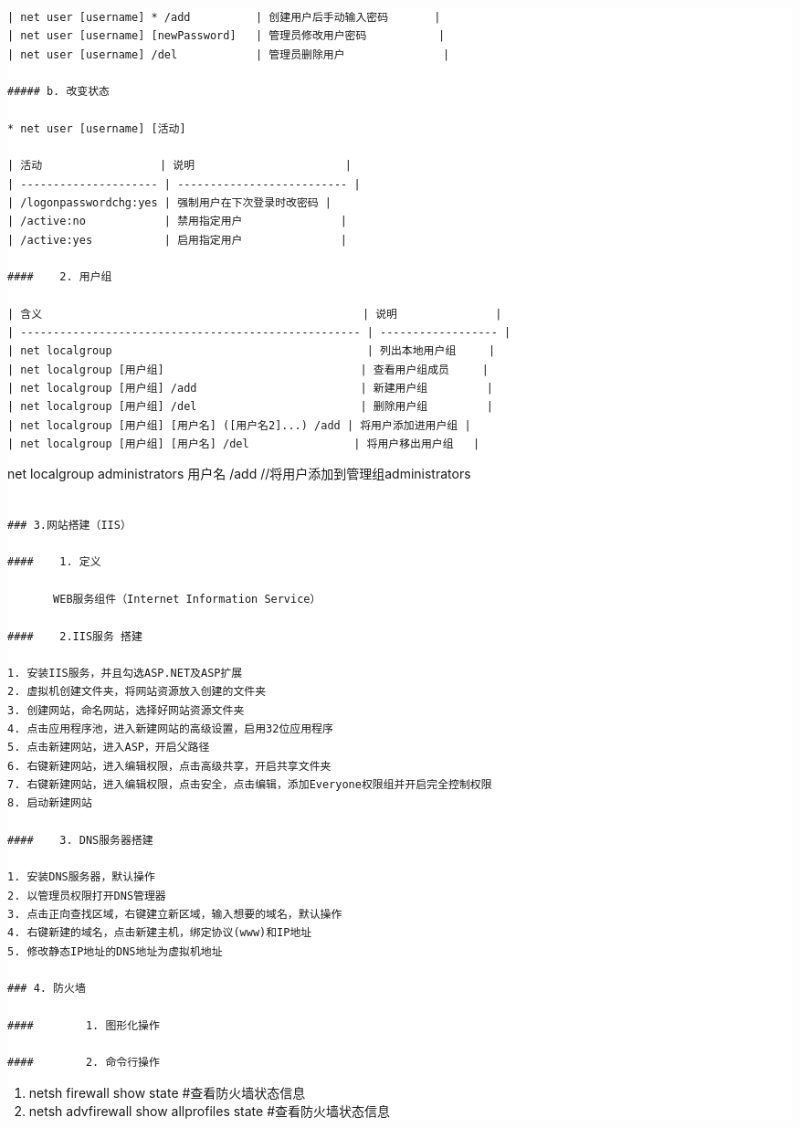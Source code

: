```
| net user [username] * /add          | 创建用户后手动输入密码       |
| net user [username] [newPassword]   | 管理员修改用户密码           |
| net user [username] /del            | 管理员删除用户               |

##### b. 改变状态

* net user [username] [活动]

| 活动                  | 说明                       |
| --------------------- | -------------------------- |
| /logonpasswordchg:yes | 强制用户在下次登录时改密码 |
| /active:no            | 禁用指定用户               |
| /active:yes           | 启用指定用户               |

#### 	2. 用户组

| 含义                                                 | 说明               |
| ---------------------------------------------------- | ------------------ |
| net localgroup                                       | 列出本地用户组     |
| net localgroup [用户组]                              | 查看用户组成员     |
| net localgroup [用户组] /add                         | 新建用户组         |
| net localgroup [用户组] /del                         | 删除用户组         |
| net localgroup [用户组] [用户名] ([用户名2]...) /add | 将用户添加进用户组 |
| net localgroup [用户组] [用户名] /del                | 将用户移出用户组   |

```
net localgroup administrators 用户名 /add  //将用户添加到管理组administrators
```

### 3.网站搭建（IIS）

#### 	1. 定义

​		WEB服务组件（Internet Information Service）

#### 	2.IIS服务 搭建

1. 安装IIS服务，并且勾选ASP.NET及ASP扩展
2. 虚拟机创建文件夹，将网站资源放入创建的文件夹
3. 创建网站，命名网站，选择好网站资源文件夹
4. 点击应用程序池，进入新建网站的高级设置，启用32位应用程序
5. 点击新建网站，进入ASP，开启父路径
6. 右键新建网站，进入编辑权限，点击高级共享，开启共享文件夹
7. 右键新建网站，进入编辑权限，点击安全，点击编辑，添加Everyone权限组并开启完全控制权限
8. 启动新建网站

#### 	3. DNS服务器搭建

1. 安装DNS服务器，默认操作
2. 以管理员权限打开DNS管理器
3. 点击正向查找区域，右键建立新区域，输入想要的域名，默认操作
4. 右键新建的域名，点击新建主机，绑定协议(www)和IP地址
5. 修改静态IP地址的DNS地址为虚拟机地址

### 4. 防火墙

#### 		1. 图形化操作

#### 		2. 命令行操作

```
1. netsh firewall show state 		#查看防火墙状态信息
2. netsh advfirewall show allprofiles state   #查看防火墙状态信息